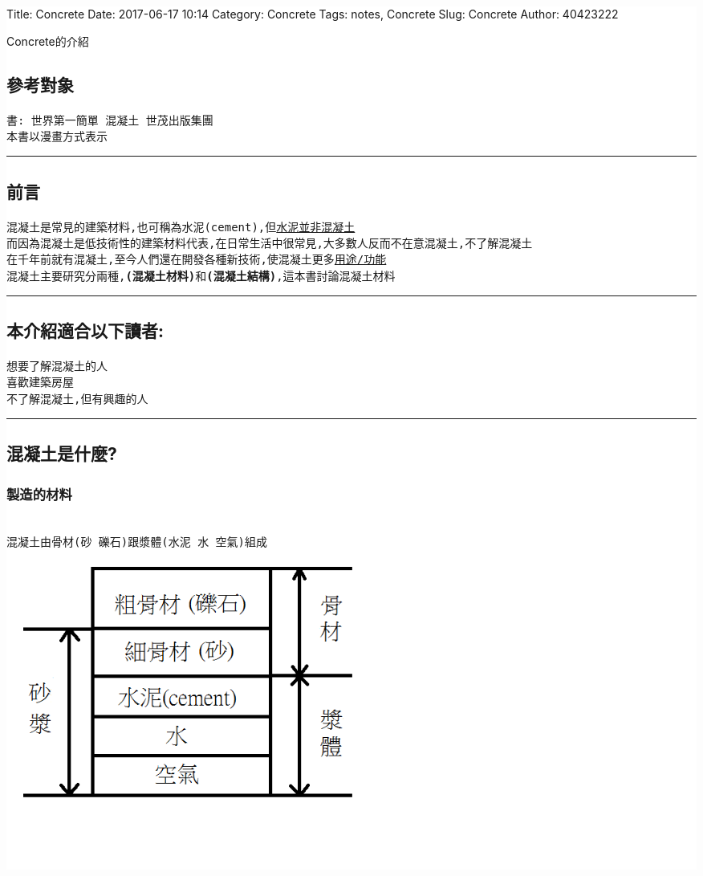 Title: Concrete
Date: 2017-06-17 10:14
Category: Concrete
Tags: notes, Concrete
Slug: Concrete
Author: 40423222

Concrete的介紹



## 參考對象
<pre>
書: 世界第一簡單 混凝土 世茂出版集團
本書以漫畫方式表示
</pre>

<hr>

## 前言
<pre>
混凝土是常見的建築材料,也可稱為水泥(cement),但<u>水泥並非混凝土</u>
而因為混凝土是低技術性的建築材料代表,在日常生活中很常見,大多數人反而不在意混凝土,不了解混凝土
在千年前就有混凝土,至今人們還在開發各種新技術,使混凝土更多<u>用途/功能</u>
混凝土主要研究分兩種,<b>(混凝土材料)</b>和<b>(混凝土結構)</b>,這本書討論混凝土材料
</pre>

<hr>

## 本介紹適合以下讀者:
<pre>
想要了解混凝土的人
喜歡建築房屋
不了解混凝土,但有興趣的人
</pre>

<hr>

## 混凝土是什麼?
<pre>
<h3><b>製造的材料</b></h3>
混凝土由骨材(砂 礫石)跟漿體(水泥 水 空氣)組成
<img src="./../data/Concrete/成分.jpg" width="450">